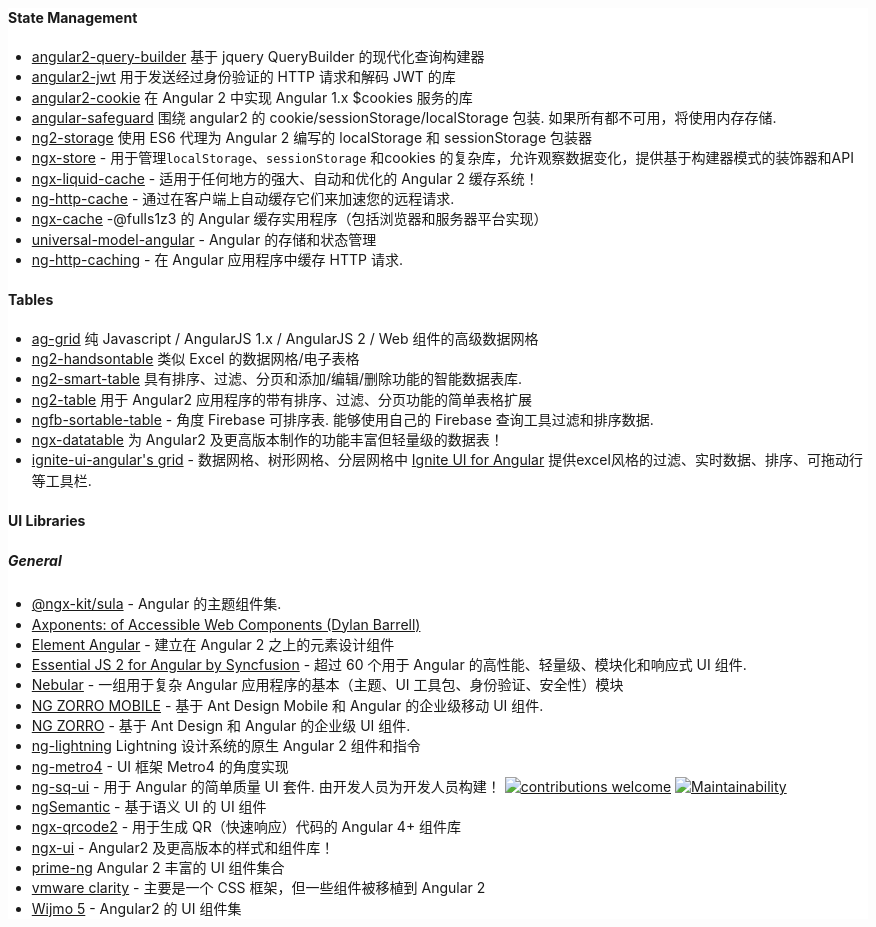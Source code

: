 

#### State Management

* [angular2-query-builder](https://github.com/zebzhao/Angular-QueryBuilder) 基于 jquery QueryBuilder 的现代化查询构建器
* [angular2-jwt](https://github.com/auth0/angular2-jwt) 用于发送经过身份验证的 HTTP 请求和解码 JWT 的库
* [angular2-cookie](https://github.com/salemdar/angular2-cookie) 在 Angular 2 中实现 Angular 1.x $cookies 服务的库
* [angular-safeguard](https://github.com/MikaAK/angular-safeguard) 围绕 angular2 的 cookie/sessionStorage/localStorage 包装. 如果所有都不可用，将使用内存存储.
* [ng2-storage](https://github.com/seiyria/ng2-storage) 使用 ES6 代理为 Angular 2 编写的 localStorage 和 sessionStorage 包装器
* [ngx-store](https://github.com/zoomsphere/ngx-store) - 用于管理`localStorage`、`sessionStorage` 和cookies 的复杂库，允许观察数据变化，提供基于构建器模式的装饰器和API
* [ngx-liquid-cache](https://github.com/luckyseven/ngx-liquid-cache) - 适用于任何地方的强大、自动和优化的 Angular 2 缓存系统！
* [ng-http-cache](https://github.com/davguij/angular-http-cache) - 通过在客户端上自动缓存它们来加速您的远程请求.
* [ngx-cache](https://github.com/fulls1z3/ngx-cache) -@fulls1z3 的 Angular 缓存实用程序（包括浏览器和服务器平台实现）
* [universal-model-angular](https://github.com/universal-model/universal-model-angular) - Angular 的存储和状态管理
* [ng-http-caching](https://github.com/nigrosimone/ng-http-caching) - 在 Angular 应用程序中缓存 HTTP 请求.

#### Tables

* [ag-grid](https://www.ag-grid.com/) 纯 Javascript / AngularJS 1.x / AngularJS 2 / Web 组件的高级数据网格
* [ng2-handsontable](https://github.com/valor-software/ng2-handsontable) 类似 Excel 的数据网格/电子表格
* [ng2-smart-table](https://github.com/akveo/ng2-smart-table) 具有排序、过滤、分页和添加/编辑/删除功能的智能数据表库.
* [ng2-table](https://github.com/valor-software/ng2-table) 用于 Angular2 应用程序的带有排序、过滤、分页功能的简单表格扩展
* [ngfb-sortable-table](https://github.com/NodeArt/Angular-Firebase-Sortable-Table)  - 角度 Firebase 可排序表. 能够使用自己的 Firebase 查询工具过滤和排序数据.
* [ngx-datatable](https://github.com/swimlane/ngx-datatable) 为 Angular2 及更高版本制作的功能丰富但轻量级的数据表！
* [ignite-ui-angular's grid](https://www.infragistics.com/products/ignite-ui-angular/angular/components/grid/grid) - 数据网格、树形网格、分层网格中 [Ignite UI for Angular](https://github.com/IgniteUI/igniteui-angular) 提供excel风格的过滤、实时数据、排序、可拖动行等工具栏.

#### UI Libraries

##### General

* [@ngx-kit/sula](https://github.com/ngx-kit/sula) - Angular 的主题组件集.
* [Axponents: of Accessible Web Components (Dylan Barrell)](https://github.com/dylanb/Axponents/tree/master/angular2)
* [Element Angular](https://github.com/ElemeFE/element-angular) - 建立在 Angular 2 之上的元素设计组件
* [Essential JS 2 for Angular by Syncfusion](https://www.syncfusion.com/angular-ui-components) - 超过 60 个用于 Angular 的高性能、轻量级、模块化和响应式 UI 组件.
* [Nebular](https://github.com/akveo/nebular) - 一组用于复杂 Angular 应用程序的基本（主题、UI 工具包、身份验证、安全性）模块
* [NG ZORRO MOBILE](https://github.com/NG-ZORRO/ng-zorro-antd-mobile) - 基于 Ant Design Mobile 和 Angular 的企业级移动 UI 组件.
* [NG ZORRO](https://github.com/NG-ZORRO/ng-zorro-antd) - 基于 Ant Design 和 Angular 的企业级 UI 组件.
* [ng-lightning](https://github.com/ng-lightning/ng-lightning) Lightning 设计系统的原生 Angular 2 组件和指令
* [ng-metro4](https://github.com/morrisjdev/ng-metro4) - UI 框架 Metro4 的角度实现
* [ng-sq-ui](https://github.com/SQ-UI/ng-sq-ui)  - 用于 Angular 的简单质量 UI 套件. 由开发人员为开发人员构建！ [![contributions welcome](https://img.shields.io/badge/issues-welcome-brightgreen.svg?style=flat)](https://github.com/SQ-UI/ng-sq-ui/issues) [![Maintainability](https://api.codeclimate.com/v1/badges/d53c1670c301071be452/maintainability)](https://codeclimate.com/github/SQ-UI/ng-sq-ui/maintainability)
* [ngSemantic](https://github.com/vladotesanovic/ngSemantic) - 基于语义 UI 的 UI 组件
* [ngx-qrcode2](https://github.com/techiediaries/ngx-qrcode) - 用于生成 QR（快速响应）代码的 Angular 4+ 组件库
* [ngx-ui](https://github.com/swimlane/ngx-ui) - Angular2 及更高版本的样式和组件库！
* [prime-ng](https://www.primefaces.org/primeng/) Angular 2 丰富的 UI 组件集合
* [vmware clarity](https://github.com/vmware/clarity) - 主要是一个 CSS 框架，但一些组件被移植到 Angular 2
* [Wijmo 5](http://wijmo.com/products/wijmo-5/) - Angular2 的 UI 组件集
